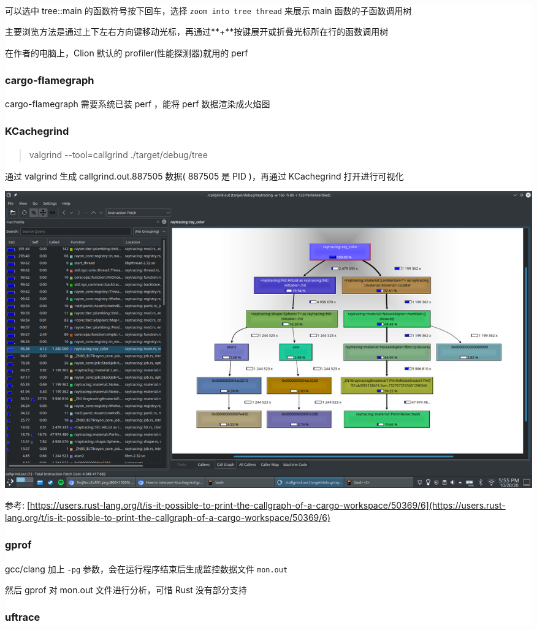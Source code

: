 可以选中 tree::main 的函数符号按下回车，选择 `zoom into tree thread` 来展示 main 函数的子函数调用树

主要浏览方法是通过上下左右方向键移动光标，再通过**+**按键展开或折叠光标所在行的函数调用树

在作者的电脑上，Clion 默认的 profiler(性能探测器)就用的 perf

### cargo-flamegraph

cargo-flamegraph 需要系统已装 perf ，能将 perf 数据渲染成火焰图

### KCachegrind

> valgrind --tool=callgrind ./target/debug/tree

通过 valgrind 生成 callgrind.out.887505 数据( 887505 是 PID )，再通过 KCachegrind 打开进行可视化

![](./image/dynamic_analyzing_tools/3.png)

参考: [https://users.rust-lang.org/t/is-it-possible-to-print-the-callgraph-of-a-cargo-workspace/50369/6](https://users.rust-lang.org/t/is-it-possible-to-print-the-callgraph-of-a-cargo-workspace/50369/6)

### gprof

gcc/clang 加上 `-pg` 参数，会在运行程序结束后生成监控数据文件 `mon.out`

然后 gprof 对 mon.out 文件进行分析，可惜 Rust 没有部分支持

### uftrace
